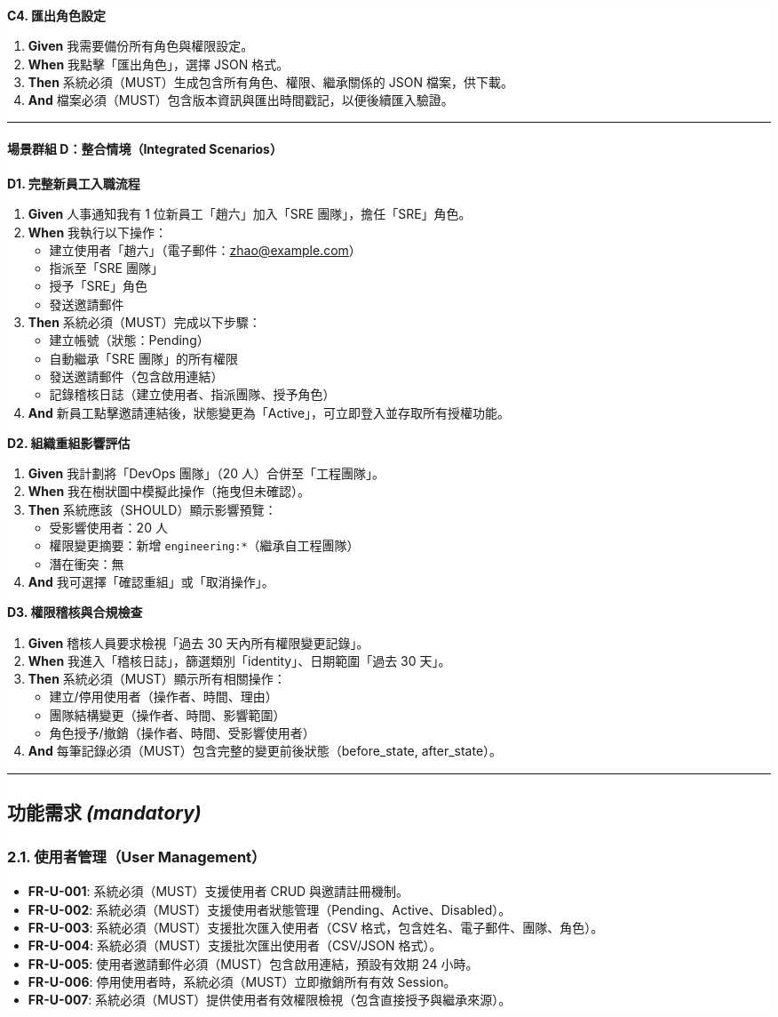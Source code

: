 **C4. 匯出角色設定**
1. **Given** 我需要備份所有角色與權限設定。
2. **When** 我點擊「匯出角色」，選擇 JSON 格式。
3. **Then** 系統必須（MUST）生成包含所有角色、權限、繼承關係的 JSON 檔案，供下載。
4. **And** 檔案必須（MUST）包含版本資訊與匯出時間戳記，以便後續匯入驗證。

---

#### 場景群組 D：整合情境（Integrated Scenarios）

**D1. 完整新員工入職流程**
1. **Given** 人事通知我有 1 位新員工「趙六」加入「SRE 團隊」，擔任「SRE」角色。
2. **When** 我執行以下操作：
   - 建立使用者「趙六」（電子郵件：zhao@example.com）
   - 指派至「SRE 團隊」
   - 授予「SRE」角色
   - 發送邀請郵件
3. **Then** 系統必須（MUST）完成以下步驟：
   - 建立帳號（狀態：Pending）
   - 自動繼承「SRE 團隊」的所有權限
   - 發送邀請郵件（包含啟用連結）
   - 記錄稽核日誌（建立使用者、指派團隊、授予角色）
4. **And** 新員工點擊邀請連結後，狀態變更為「Active」，可立即登入並存取所有授權功能。

**D2. 組織重組影響評估**
1. **Given** 我計劃將「DevOps 團隊」（20 人）合併至「工程團隊」。
2. **When** 我在樹狀圖中模擬此操作（拖曳但未確認）。
3. **Then** 系統應該（SHOULD）顯示影響預覽：
   - 受影響使用者：20 人
   - 權限變更摘要：新增 `engineering:*`（繼承自工程團隊）
   - 潛在衝突：無
4. **And** 我可選擇「確認重組」或「取消操作」。

**D3. 權限稽核與合規檢查**
1. **Given** 稽核人員要求檢視「過去 30 天內所有權限變更記錄」。
2. **When** 我進入「稽核日誌」，篩選類別「identity」、日期範圍「過去 30 天」。
3. **Then** 系統必須（MUST）顯示所有相關操作：
   - 建立/停用使用者（操作者、時間、理由）
   - 團隊結構變更（操作者、時間、影響範圍）
   - 角色授予/撤銷（操作者、時間、受影響使用者）
4. **And** 每筆記錄必須（MUST）包含完整的變更前後狀態（before_state, after_state）。

---

## 功能需求 *(mandatory)*

### 2.1. 使用者管理（User Management）

- **FR-U-001**: 系統必須（MUST）支援使用者 CRUD 與邀請註冊機制。
- **FR-U-002**: 系統必須（MUST）支援使用者狀態管理（Pending、Active、Disabled）。
- **FR-U-003**: 系統必須（MUST）支援批次匯入使用者（CSV 格式，包含姓名、電子郵件、團隊、角色）。
- **FR-U-004**: 系統必須（MUST）支援批次匯出使用者（CSV/JSON 格式）。
- **FR-U-005**: 使用者邀請郵件必須（MUST）包含啟用連結，預設有效期 24 小時。
- **FR-U-006**: 停用使用者時，系統必須（MUST）立即撤銷所有有效 Session。
- **FR-U-007**: 系統必須（MUST）提供使用者有效權限檢視（包含直接授予與繼承來源）。
